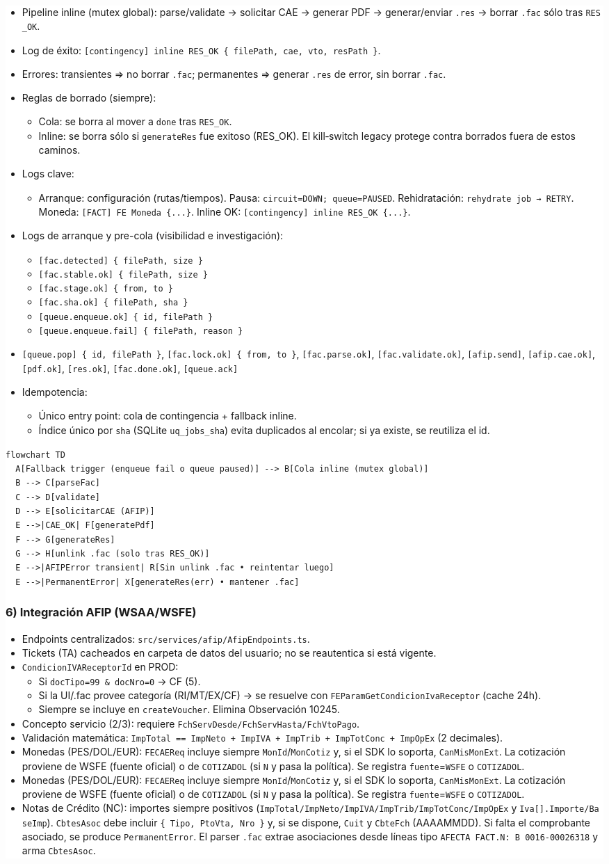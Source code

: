   - Pipeline inline (mutex global): parse/validate → solicitar CAE → generar PDF → generar/enviar `.res` → borrar `.fac` sólo tras `RES_OK`.
  - Log de éxito: `[contingency] inline RES_OK { filePath, cae, vto, resPath }`.
  - Errores: transientes ⇒ no borrar `.fac`; permanentes ⇒ generar `.res` de error, sin borrar `.fac`.
- Reglas de borrado (siempre):
  - Cola: se borra al mover a `done` tras `RES_OK`.
  - Inline: se borra sólo si `generateRes` fue exitoso (RES_OK). El kill‑switch legacy protege contra borrados fuera de estos caminos.
- Logs clave:
  - Arranque: configuración (rutas/tiempos). Pausa: `circuit=DOWN; queue=PAUSED`. Rehidratación: `rehydrate job → RETRY`. Moneda: `[FACT] FE Moneda {...}`. Inline OK: `[contingency] inline RES_OK {...}`.
 - Logs de arranque y pre-cola (visibilidad e investigación):
   - `[fac.detected] { filePath, size }`
   - `[fac.stable.ok] { filePath, size }`
   - `[fac.stage.ok] { from, to }`
   - `[fac.sha.ok] { filePath, sha }`
   - `[queue.enqueue.ok] { id, filePath }`
   - `[queue.enqueue.fail] { filePath, reason }`
  - `[queue.pop] { id, filePath }`, `[fac.lock.ok] { from, to }`, `[fac.parse.ok]`, `[fac.validate.ok]`, `[afip.send]`, `[afip.cae.ok]`, `[pdf.ok]`, `[res.ok]`, `[fac.done.ok]`, `[queue.ack]`

 - Idempotencia:
   - Único entry point: cola de contingencia + fallback inline.
   - Índice único por `sha` (SQLite `uq_jobs_sha`) evita duplicados al encolar; si ya existe, se reutiliza el id.

```mermaid
flowchart TD
  A[Fallback trigger (enqueue fail o queue paused)] --> B[Cola inline (mutex global)]
  B --> C[parseFac]
  C --> D[validate]
  D --> E[solicitarCAE (AFIP)]
  E -->|CAE_OK| F[generatePdf]
  F --> G[generateRes]
  G --> H[unlink .fac (solo tras RES_OK)]
  E -->|AFIPError transient| R[Sin unlink .fac • reintentar luego]
  E -->|PermanentError| X[generateRes(err) • mantener .fac]
```

### 6) Integración AFIP (WSAA/WSFE)
- Endpoints centralizados: `src/services/afip/AfipEndpoints.ts`.
- Tickets (TA) cacheados en carpeta de datos del usuario; no se reautentica si está vigente.
- `CondicionIVAReceptorId` en PROD:
  - Si `docTipo=99 & docNro=0` → CF (5).
  - Si la UI/.fac provee categoría (RI/MT/EX/CF) → se resuelve con `FEParamGetCondicionIvaReceptor` (cache 24h).
  - Siempre se incluye en `createVoucher`. Elimina Observación 10245.
- Concepto servicio (2/3): requiere `FchServDesde/FchServHasta/FchVtoPago`.
- Validación matemática: `ImpTotal == ImpNeto + ImpIVA + ImpTrib + ImpTotConc + ImpOpEx` (2 decimales).
 - Monedas (PES/DOL/EUR): `FECAEReq` incluye siempre `MonId`/`MonCotiz` y, si el SDK lo soporta, `CanMisMonExt`. La cotización proviene de WSFE (fuente oficial) o de `COTIZADOL` (si `N` y pasa la política). Se registra `fuente`=`WSFE` o `COTIZADOL`.
 - Monedas (PES/DOL/EUR): `FECAEReq` incluye siempre `MonId`/`MonCotiz` y, si el SDK lo soporta, `CanMisMonExt`. La cotización proviene de WSFE (fuente oficial) o de `COTIZADOL` (si `N` y pasa la política). Se registra `fuente`=`WSFE` o `COTIZADOL`.
- Notas de Crédito (NC): importes siempre positivos (`ImpTotal/ImpNeto/ImpIVA/ImpTrib/ImpTotConc/ImpOpEx` y `Iva[].Importe/BaseImp`). `CbtesAsoc` debe incluir `{ Tipo, PtoVta, Nro }` y, si se dispone, `Cuit` y `CbteFch` (AAAAMMDD). Si falta el comprobante asociado, se produce `PermanentError`. El parser `.fac` extrae asociaciones desde líneas tipo `AFECTA FACT.N: B 0016-00026318` y arma `CbtesAsoc`.
